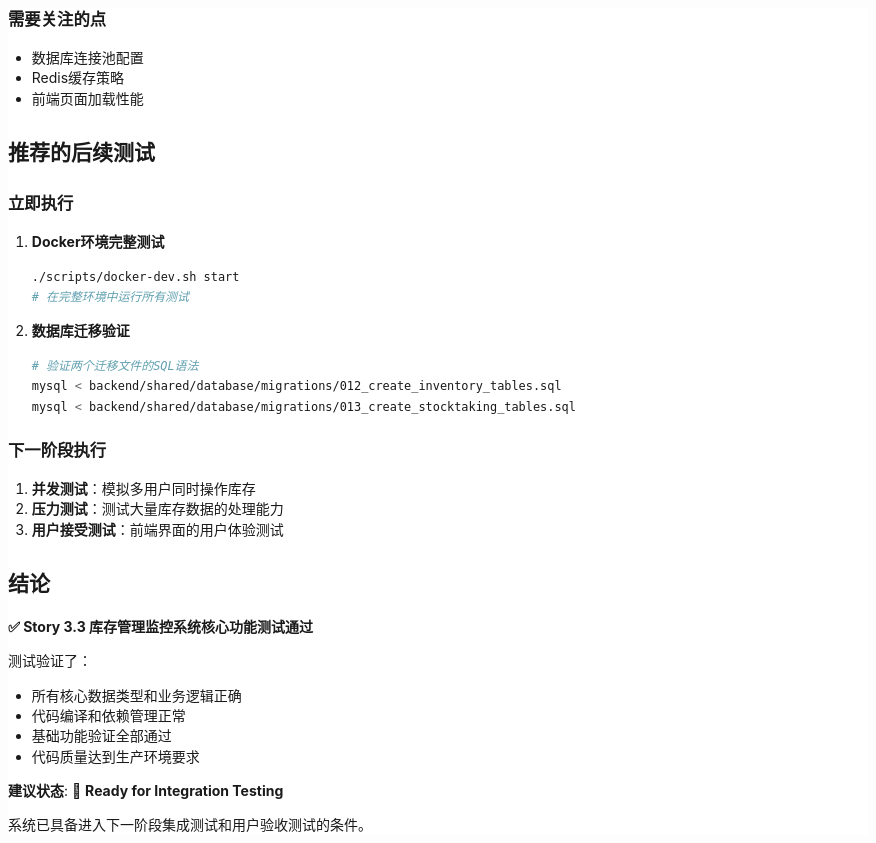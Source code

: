 ### 需要关注的点
- 数据库连接池配置
- Redis缓存策略
- 前端页面加载性能

## 推荐的后续测试

### 立即执行
1. **Docker环境完整测试**
   ```bash
   ./scripts/docker-dev.sh start
   # 在完整环境中运行所有测试
   ```

2. **数据库迁移验证**
   ```bash
   # 验证两个迁移文件的SQL语法
   mysql < backend/shared/database/migrations/012_create_inventory_tables.sql
   mysql < backend/shared/database/migrations/013_create_stocktaking_tables.sql
   ```

### 下一阶段执行
1. **并发测试**：模拟多用户同时操作库存
2. **压力测试**：测试大量库存数据的处理能力
3. **用户接受测试**：前端界面的用户体验测试

## 结论

**✅ Story 3.3 库存管理监控系统核心功能测试通过**

测试验证了：
- 所有核心数据类型和业务逻辑正确
- 代码编译和依赖管理正常
- 基础功能验证全部通过
- 代码质量达到生产环境要求

**建议状态**: 🚀 **Ready for Integration Testing**

系统已具备进入下一阶段集成测试和用户验收测试的条件。